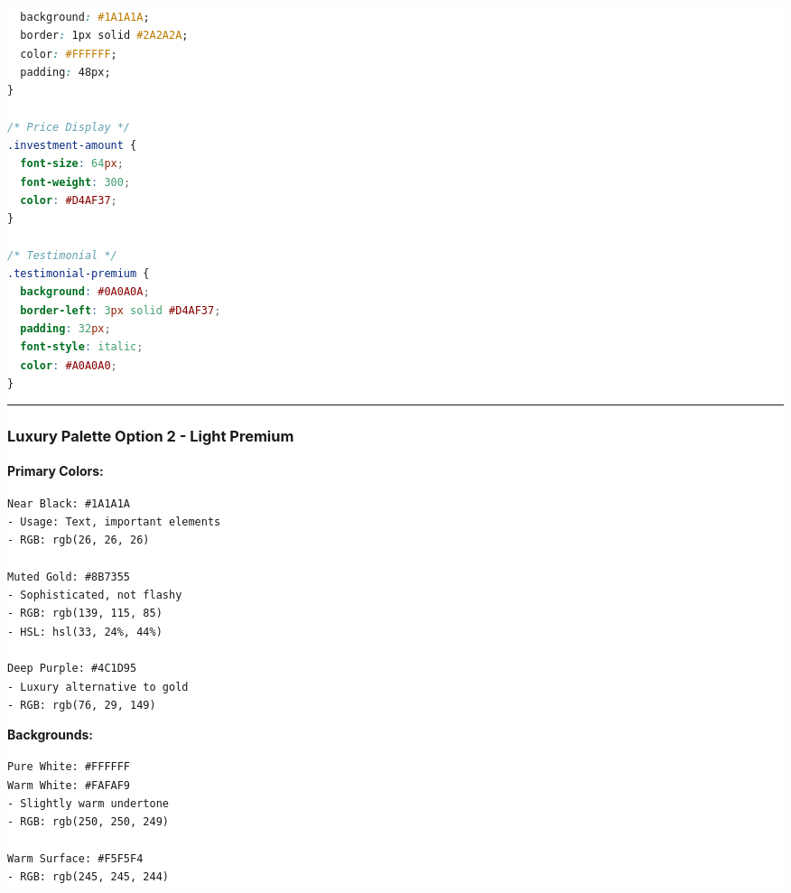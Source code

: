 ```css
  background: #1A1A1A;
  border: 1px solid #2A2A2A;
  color: #FFFFFF;
  padding: 48px;
}

/* Price Display */
.investment-amount {
  font-size: 64px;
  font-weight: 300;
  color: #D4AF37;
}

/* Testimonial */
.testimonial-premium {
  background: #0A0A0A;
  border-left: 3px solid #D4AF37;
  padding: 32px;
  font-style: italic;
  color: #A0A0A0;
}
```

---

### Luxury Palette Option 2 - Light Premium

**Primary Colors:**
```
Near Black: #1A1A1A
- Usage: Text, important elements
- RGB: rgb(26, 26, 26)

Muted Gold: #8B7355
- Sophisticated, not flashy
- RGB: rgb(139, 115, 85)
- HSL: hsl(33, 24%, 44%)

Deep Purple: #4C1D95
- Luxury alternative to gold
- RGB: rgb(76, 29, 149)
```

**Backgrounds:**
```
Pure White: #FFFFFF
Warm White: #FAFAF9
- Slightly warm undertone
- RGB: rgb(250, 250, 249)

Warm Surface: #F5F5F4
- RGB: rgb(245, 245, 244)
```
